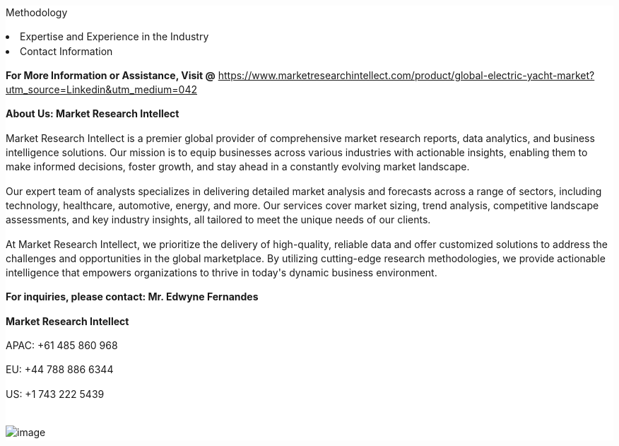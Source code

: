 Methodology</li><li>Expertise and Experience in the Industry</li><li>Contact Information</li></ul></div><div class="article-main__content" data-test-id="publishing-text-block"><p><span class="font-[700]"><strong>For More Information or Assistance, Visit @</strong>&nbsp;<a href="https://www.marketresearchintellect.com/product/global-electric-yacht-market?utm_source=Linkedin&utm_medium=042">https://www.marketresearchintellect.com/product/global-electric-yacht-market?utm_source=Linkedin&utm_medium=042</a></span></p><p><strong>About Us: Market Research Intellect</strong></p><p>Market Research Intellect is a premier global provider of comprehensive market research reports, data analytics, and business intelligence solutions. Our mission is to equip businesses across various industries with actionable insights, enabling them to make informed decisions, foster growth, and stay ahead in a constantly evolving market landscape.</p><p>Our expert team of analysts specializes in delivering detailed market analysis and forecasts across a range of sectors, including technology, healthcare, automotive, energy, and more. Our services cover market sizing, trend analysis, competitive landscape assessments, and key industry insights, all tailored to meet the unique needs of our clients.</p><p>At Market Research Intellect, we prioritize the delivery of high-quality, reliable data and offer customized solutions to address the challenges and opportunities in the global marketplace. By utilizing cutting-edge research methodologies, we provide actionable intelligence that empowers organizations to thrive in today's dynamic business environment.</p><p><strong>For inquiries, please contact: Mr. Edwyne Fernandes</strong></p><p><strong>Market Research Intellect</strong></p><p>APAC: +61 485 860 968</p><p>EU: +44 788 886 6344</p><p>US: +1 743 222 5439</p></div><div class="article-main__content" data-test-id="publishing-text-block">&nbsp;</div>
![image](https://github.com/user-attachments/assets/8a2b1e31-105d-4101-a0c1-8dd8c85c04e1)
